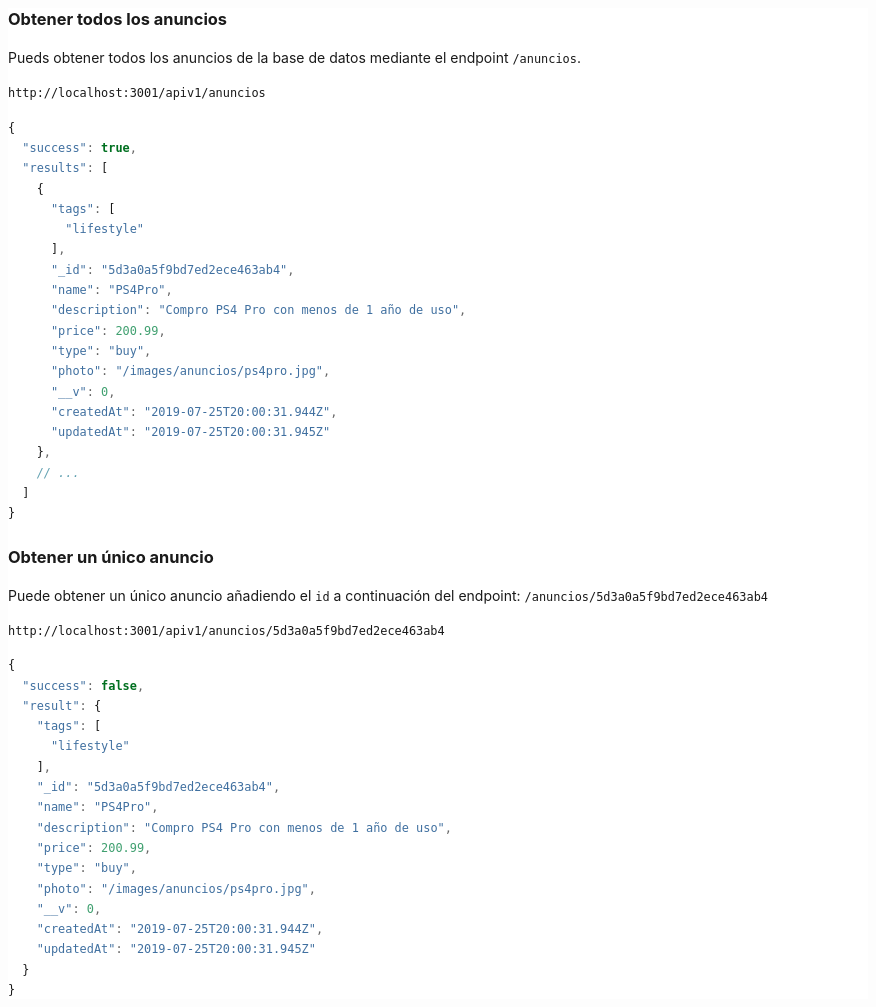 ### Obtener todos los anuncios
Pueds obtener todos los anuncios de la base de datos mediante el endpoint `/anuncios`.
```
http://localhost:3001/apiv1/anuncios
```
```js
{
  "success": true,
  "results": [
    {
      "tags": [
        "lifestyle"
      ],
      "_id": "5d3a0a5f9bd7ed2ece463ab4",
      "name": "PS4Pro",
      "description": "Compro PS4 Pro con menos de 1 año de uso",
      "price": 200.99,
      "type": "buy",
      "photo": "/images/anuncios/ps4pro.jpg",
      "__v": 0,
      "createdAt": "2019-07-25T20:00:31.944Z",
      "updatedAt": "2019-07-25T20:00:31.945Z"
    },
    // ...
  ]
}
```
### Obtener un único anuncio
Puede obtener un único anuncio añadiendo el `id` a continuación del endpoint: `/anuncios/5d3a0a5f9bd7ed2ece463ab4`
```
http://localhost:3001/apiv1/anuncios/5d3a0a5f9bd7ed2ece463ab4
```
```js
{
  "success": false,
  "result": {
    "tags": [
      "lifestyle"
    ],
    "_id": "5d3a0a5f9bd7ed2ece463ab4",
    "name": "PS4Pro",
    "description": "Compro PS4 Pro con menos de 1 año de uso",
    "price": 200.99,
    "type": "buy",
    "photo": "/images/anuncios/ps4pro.jpg",
    "__v": 0,
    "createdAt": "2019-07-25T20:00:31.944Z",
    "updatedAt": "2019-07-25T20:00:31.945Z"
  }
}
```
